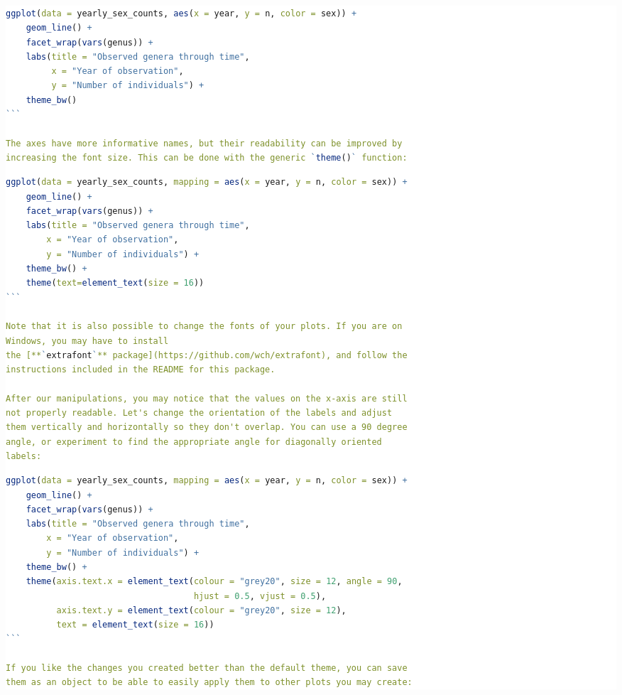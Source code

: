 
```` r
ggplot(data = yearly_sex_counts, aes(x = year, y = n, color = sex)) +
    geom_line() +
    facet_wrap(vars(genus)) +
    labs(title = "Observed genera through time",
         x = "Year of observation",
         y = "Number of individuals") +
    theme_bw()
```

The axes have more informative names, but their readability can be improved by
increasing the font size. This can be done with the generic `theme()` function:
````

```` r
ggplot(data = yearly_sex_counts, mapping = aes(x = year, y = n, color = sex)) +
    geom_line() +
    facet_wrap(vars(genus)) +
    labs(title = "Observed genera through time",
        x = "Year of observation",
        y = "Number of individuals") +
    theme_bw() +
    theme(text=element_text(size = 16))
```

Note that it is also possible to change the fonts of your plots. If you are on
Windows, you may have to install
the [**`extrafont`** package](https://github.com/wch/extrafont), and follow the
instructions included in the README for this package.

After our manipulations, you may notice that the values on the x-axis are still
not properly readable. Let's change the orientation of the labels and adjust
them vertically and horizontally so they don't overlap. You can use a 90 degree
angle, or experiment to find the appropriate angle for diagonally oriented
labels:
````

```` r
ggplot(data = yearly_sex_counts, mapping = aes(x = year, y = n, color = sex)) +
    geom_line() +
    facet_wrap(vars(genus)) +
    labs(title = "Observed genera through time",
        x = "Year of observation",
        y = "Number of individuals") +
    theme_bw() +
    theme(axis.text.x = element_text(colour = "grey20", size = 12, angle = 90,
                                     hjust = 0.5, vjust = 0.5),
          axis.text.y = element_text(colour = "grey20", size = 12),
          text = element_text(size = 16))
```

If you like the changes you created better than the default theme, you can save
them as an object to be able to easily apply them to other plots you may create:
````
